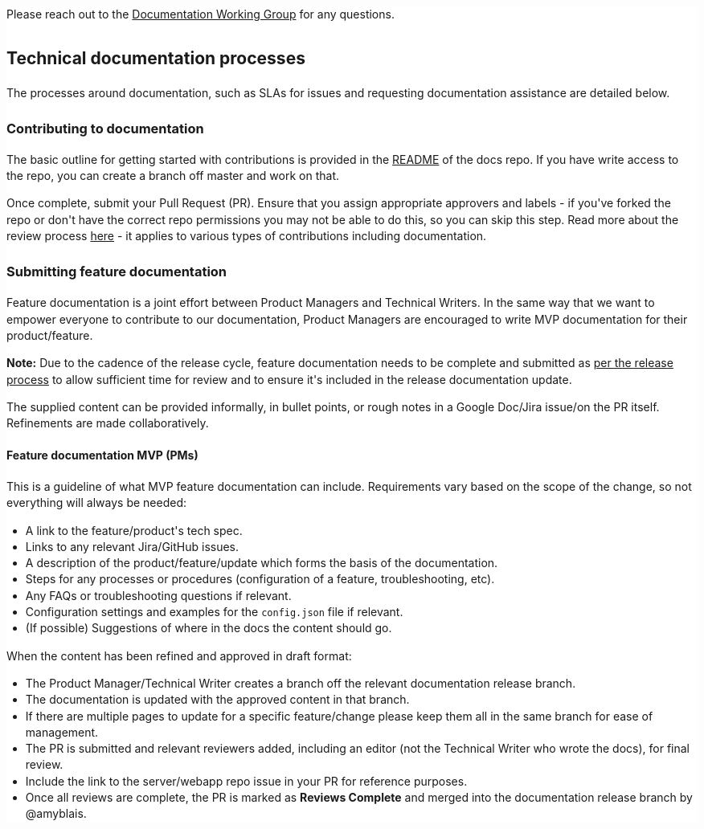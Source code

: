 Please reach out to the [Documentation Working Group](https://community.mattermost.com/private-core/channels/dwg-documentation-working-group) for any questions.

## Technical documentation processes

The processes around documentation, such as SLAs for issues and requesting documentation assistance are detailed below.

### Contributing to documentation

The basic outline for getting started with contributions is provided in the [README](https://github.com/mattermost/docs/blob/master/README.md) of the docs repo. If you have write access to the repo, you can create a branch off master and work on that.

Once complete, submit your Pull Request \(PR\). Ensure that you assign appropriate approvers and labels - if you've forked the repo or don't have the correct repo permissions you may not be able to do this, so you can skip this step. Read more about the review process [here](https://developers.mattermost.com/contribute/getting-started/code-review) - it applies to various types of contributions including documentation.

### Submitting feature documentation

Feature documentation is a joint effort between Product Managers and Technical Writers. In the same way that we want to empower everyone to contribute to our documentation, Product Managers are encouraged to write MVP documentation for their product/feature.

**Note:** Due to the cadence of the release cycle, feature documentation needs to be complete and submitted as [per the release process](https://handbook.mattermost.com/operations/research-and-development/product/release-process/feature-release#e-t-minus-15-working-days-judgment-day) to allow sufficient time for review and to ensure it's included in the release documentation update.

The supplied content can be provided informally, in bullet points, or rough notes in a Google Doc/Jira issue/on the PR itself. Refinements are made collaboratively.

#### Feature documentation MVP (PMs)

This is a guideline of what MVP feature documentation can include. Requirements vary based on the scope of the change, so not everything will always be needed:

* A link to the feature/product's tech spec.
* Links to any relevant Jira/GitHub issues.
* A description of the product/feature/update which forms the basis of the documentation.
* Steps for any processes or procedures (configuration of a feature, troubleshooting, etc).
* Any FAQs or troubleshooting questions if relevant.
* Configuration settings and examples for the ``config.json`` file if relevant.
* (If possible) Suggestions of where in the docs the content should go.

When the content has been refined and approved in draft format:

* The Product Manager/Technical Writer creates a branch off the relevant documentation release branch.
* The documentation is updated with the approved content in that branch.
 * If there are multiple pages to update for a specific feature/change please keep them all in the same branch for ease of management.
* The PR is submitted and relevant reviewers added, including an editor (not the Technical Writer who wrote the docs), for final review.
 * Include the link to the server/webapp repo issue in your PR for reference purposes.
* Once all reviews are complete, the PR is marked as **Reviews Complete** and merged into the documentation release branch by @amyblais.
